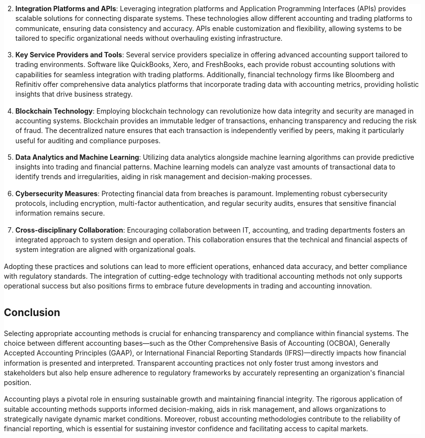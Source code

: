 2. **Integration Platforms and APIs**: Leveraging integration platforms and Application Programming Interfaces (APIs) provides scalable solutions for connecting disparate systems. These technologies allow different accounting and trading platforms to communicate, ensuring data consistency and accuracy. APIs enable customization and flexibility, allowing systems to be tailored to specific organizational needs without overhauling existing infrastructure.

3. **Key Service Providers and Tools**: Several service providers specialize in offering advanced accounting support tailored to trading environments. Software like QuickBooks, Xero, and FreshBooks, each provide robust accounting solutions with capabilities for seamless integration with trading platforms. Additionally, financial technology firms like Bloomberg and Refinitiv offer comprehensive data analytics platforms that incorporate trading data with accounting metrics, providing holistic insights that drive business strategy.

4. **Blockchain Technology**: Employing blockchain technology can revolutionize how data integrity and security are managed in accounting systems. Blockchain provides an immutable ledger of transactions, enhancing transparency and reducing the risk of fraud. The decentralized nature ensures that each transaction is independently verified by peers, making it particularly useful for auditing and compliance purposes.

5. **Data Analytics and Machine Learning**: Utilizing data analytics alongside machine learning algorithms can provide predictive insights into trading and financial patterns. Machine learning models can analyze vast amounts of transactional data to identify trends and irregularities, aiding in risk management and decision-making processes.

6. **Cybersecurity Measures**: Protecting financial data from breaches is paramount. Implementing robust cybersecurity protocols, including encryption, multi-factor authentication, and regular security audits, ensures that sensitive financial information remains secure. 

7. **Cross-disciplinary Collaboration**: Encouraging collaboration between IT, accounting, and trading departments fosters an integrated approach to system design and operation. This collaboration ensures that the technical and financial aspects of system integration are aligned with organizational goals.

Adopting these practices and solutions can lead to more efficient operations, enhanced data accuracy, and better compliance with regulatory standards. The integration of cutting-edge technology with traditional accounting methods not only supports operational success but also positions firms to embrace future developments in trading and accounting innovation.

## Conclusion

Selecting appropriate accounting methods is crucial for enhancing transparency and compliance within financial systems. The choice between different accounting bases—such as the Other Comprehensive Basis of Accounting (OCBOA), Generally Accepted Accounting Principles (GAAP), or International Financial Reporting Standards (IFRS)—directly impacts how financial information is presented and interpreted. Transparent accounting practices not only foster trust among investors and stakeholders but also help ensure adherence to regulatory frameworks by accurately representing an organization's financial position.

Accounting plays a pivotal role in ensuring sustainable growth and maintaining financial integrity. The rigorous application of suitable accounting methods supports informed decision-making, aids in risk management, and allows organizations to strategically navigate dynamic market conditions. Moreover, robust accounting methodologies contribute to the reliability of financial reporting, which is essential for sustaining investor confidence and facilitating access to capital markets.
